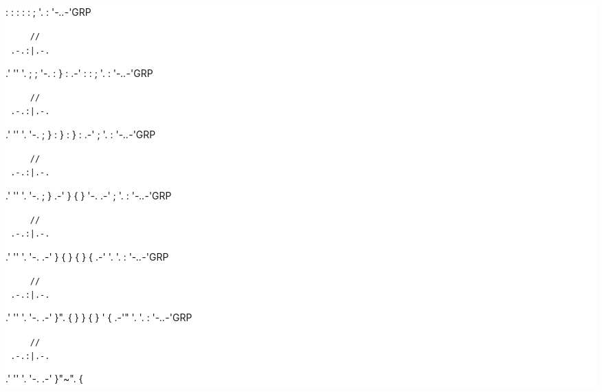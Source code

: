   :            :
  :            :
   :          ;
   &#039;.        :
     &#039;-_.._-&#039;GRP

         //
     .-.:|.-.
   .&#039;   &#039;&#039;   &#039;.
   ;          ;
   &#039;-.         :
     }         :
   .-&#039;         :
   :          ;
   &#039;.        :
     &#039;-_.._-&#039;GRP

         //
     .-.:|.-.
   .&#039;   &#039;&#039;   &#039;.
   &#039;-.        ;
     }         :
     }         :
     }         :
   .-&#039;        ;
   &#039;.        :
     &#039;-_.._-&#039;GRP

         //
     .-.:|.-.
   .&#039;   &#039;&#039;   &#039;.
   &#039;-.        ;
     }      .-&#039;
     }      {
     }      &#039;-.
   .-&#039;        ;
   &#039;.        :
     &#039;-_.._-&#039;GRP

         //
     .-.:|.-.
   .&#039;   &#039;&#039;   &#039;.
   &#039;-.      .-&#039;
     }      {
     }      {
     }      {
   .-&#039;      &#039;.
   &#039;.        :
     &#039;-_.._-&#039;GRP

         //
     .-.:|.-.
   .&#039;   &#039;&#039;   &#039;.
   &#039;-.      .-&#039;
     }&quot;.    {
     } }    {
     } &#039;    {
   .-&#039;&quot;     &#039;.
   &#039;.        :
     &#039;-_.._-&#039;GRP

         //
     .-.:|.-.
   .&#039;   &#039;&#039;   &#039;.
   &#039;-.      .-&#039;
     }&quot;~&quot;.  {